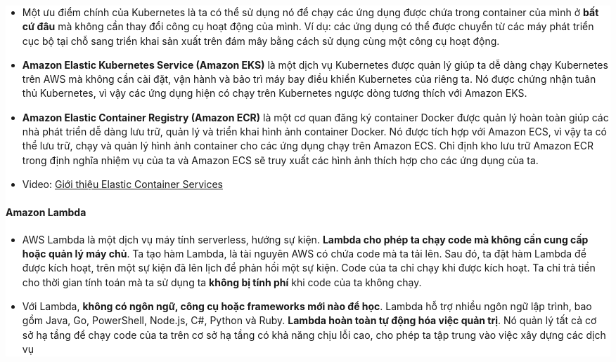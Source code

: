 - Một ưu điểm chính của Kubernetes là ta có thể sử dụng nó để chạy các ứng dụng
  được chứa trong container của mình ở **bất cứ đâu** mà không cần thay đổi công cụ
  hoạt động của mình.
  Ví dụ: các ứng dụng có thể được chuyển từ các máy phát triển cục bộ tại chỗ
  sang triển khai sản xuất trên đám mây bằng cách sử dụng
  cùng một công cụ hoạt động.

- **Amazon Elastic Kubernetes Service (Amazon EKS)** là một dịch vụ Kubernetes
  được quản lý giúp ta dễ dàng chạy Kubernetes trên AWS mà không cần cài đặt,
  vận hành và bảo trì máy bay điều khiển Kubernetes của riêng ta.
  Nó được chứng nhận tuân thủ Kubernetes, vì vậy các ứng dụng hiện có chạy
  trên Kubernetes ngược dòng tương thích với Amazon EKS.

- **Amazon Elastic Container Registry (Amazon ECR)** là một cơ quan
  đăng ký container Docker được quản lý hoàn toàn giúp các nhà phát triển
  dễ dàng lưu trữ, quản lý và triển khai hình ảnh container Docker.
  Nó được tích hợp với Amazon ECS, vì vậy ta có thể lưu trữ, chạy và quản lý
  hình ảnh container cho các ứng dụng chạy trên Amazon ECS.
  Chỉ định kho lưu trữ Amazon ECR trong định nghĩa nhiệm vụ của ta
  và Amazon ECS sẽ truy xuất các hình ảnh thích hợp cho các ứng dụng của ta.

- Video: [Giới thiệu Elastic Container Services](https://awsacademy.instructure.com/courses/77750/modules/items/7000890)

#### Amazon Lambda

- AWS Lambda là một dịch vụ máy tính serverless, hướng sự kiện.
  **Lambda cho phép ta chạy code mà không cần cung cấp hoặc quản lý máy chủ**.
  Ta tạo hàm Lambda, là tài nguyên AWS có chứa code mà ta tải lên.
  Sau đó, ta đặt hàm Lambda để được kích hoạt, trên một sự kiện đã lên lịch
  để phản hồi một sự kiện. Code của ta chỉ chạy khi được kích hoạt.
  Ta chỉ trả tiền cho thời gian tính toán mà ta sử dụng ta **không bị tính phí**
  khi code của ta không chạy.

- Với Lambda, **không có ngôn ngữ, công cụ hoặc frameworks mới nào để học**.
  Lambda hỗ trợ nhiều ngôn ngữ lập trình, bao gồm Java, Go, PowerShell, Node.js,
  C\#, Python và Ruby. **Lambda hoàn toàn tự động hóa việc quản trị**.
  Nó quản lý tất cả cơ sở hạ tầng để chạy code của ta trên cơ sở hạ tầng
  có khả năng chịu lỗi cao, cho phép ta tập trung vào việc xây dựng các dịch vụ

